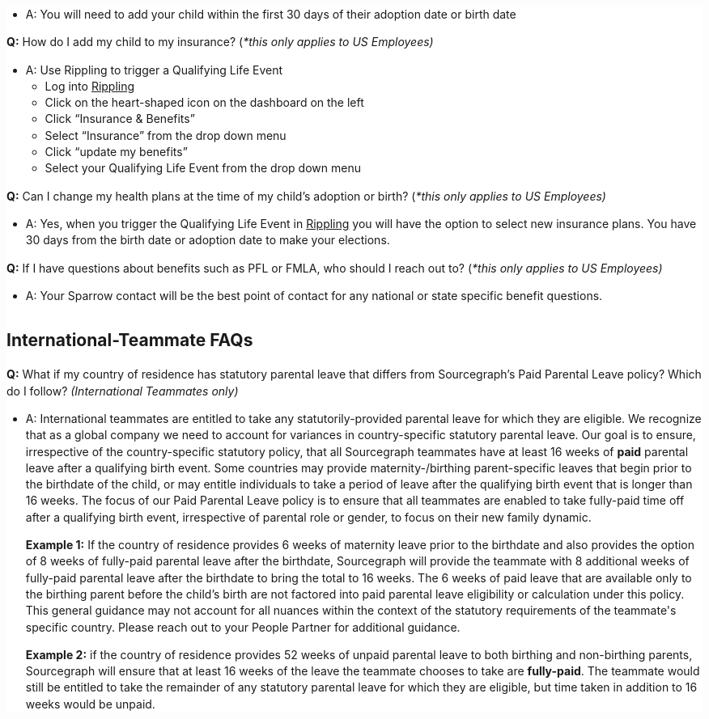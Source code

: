 - A: You will need to add your child within the first 30 days of their adoption date or birth date

**Q:** How do I add my child to my insurance? (_\*this only applies to US Employees)_

- A: Use Rippling to trigger a Qualifying Life Event
  - Log into [Rippling](https://app.rippling.com/insurance/employee/overview/home)
  - Click on the heart-shaped icon on the dashboard on the left
  - Click “Insurance & Benefits”
  - Select “Insurance” from the drop down menu
  - Click “update my benefits”
  - Select your Qualifying Life Event from the drop down menu

**Q:** Can I change my health plans at the time of my child’s adoption or birth? (_\*this only applies to US Employees)_

- A: Yes, when you trigger the Qualifying Life Event in [Rippling](https://app.rippling.com/insurance/employee/) you will have the option to select new insurance plans. You have 30 days from the birth date or adoption date to make your elections.

**Q:** If I have questions about benefits such as PFL or FMLA, who should I reach out to? (_\*this only applies to US Employees)_

- A: Your Sparrow contact will be the best point of contact for any national or state specific benefit questions.

## International-Teammate FAQs

**Q:** What if my country of residence has statutory parental leave that differs from Sourcegraph’s Paid Parental Leave policy? Which do I follow? _(International Teammates only)_

- A: International teammates are entitled to take any statutorily-provided parental leave for which they are eligible. We recognize that as a global company we need to account for variances in country-specific statutory parental leave. Our goal is to ensure, irrespective of the country-specific statutory policy, that all Sourcegraph teammates have at least 16 weeks of **paid** parental leave after a qualifying birth event. Some countries may provide maternity-/birthing parent-specific leaves that begin prior to the birthdate of the child, or may entitle individuals to take a period of leave after the qualifying birth event that is longer than 16 weeks. The focus of our Paid Parental Leave policy is to ensure that all teammates are enabled to take fully-paid time off after a qualifying birth event, irrespective of parental role or gender, to focus on their new family dynamic.

  **Example 1:** If the country of residence provides 6 weeks of maternity leave prior to the birthdate and also provides the option of 8 weeks of fully-paid parental leave after the birthdate, Sourcegraph will provide the teammate with 8 additional weeks of fully-paid parental leave after the birthdate to bring the total to 16 weeks. The 6 weeks of paid leave that are available only to the birthing parent before the child’s birth are not factored into paid parental leave eligibility or calculation under this policy. This general guidance may not account for all nuances within the context of the statutory requirements of the teammate's specific country. Please reach out to your People Partner for additional guidance.

  **Example 2:** if the country of residence provides 52 weeks of unpaid parental leave to both birthing and non-birthing parents, Sourcegraph will ensure that at least 16 weeks of the leave the teammate chooses to take are **fully-paid**. The teammate would still be entitled to take the remainder of any statutory parental leave for which they are eligible, but time taken in addition to 16 weeks would be unpaid.
